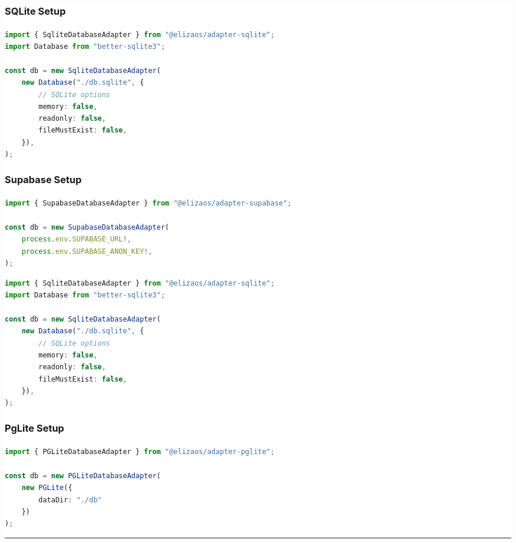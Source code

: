 ### SQLite Setup

```typescript
import { SqliteDatabaseAdapter } from "@elizaos/adapter-sqlite";
import Database from "better-sqlite3";

const db = new SqliteDatabaseAdapter(
    new Database("./db.sqlite", {
        // SQLite options
        memory: false,
        readonly: false,
        fileMustExist: false,
    }),
);
```

### Supabase Setup

```typescript
import { SupabaseDatabaseAdapter } from "@elizaos/adapter-supabase";

const db = new SupabaseDatabaseAdapter(
    process.env.SUPABASE_URL!,
    process.env.SUPABASE_ANON_KEY!,
);
```

```typescript
import { SqliteDatabaseAdapter } from "@elizaos/adapter-sqlite";
import Database from "better-sqlite3";

const db = new SqliteDatabaseAdapter(
    new Database("./db.sqlite", {
        // SQLite options
        memory: false,
        readonly: false,
        fileMustExist: false,
    }),
);
```

### PgLite Setup

```typescript
import { PGLiteDatabaseAdapter } from "@elizaos/adapter-pglite";

const db = new PGLiteDatabaseAdapter(
    new PGLite({
        dataDir: "./db"
    })
);
```

---
